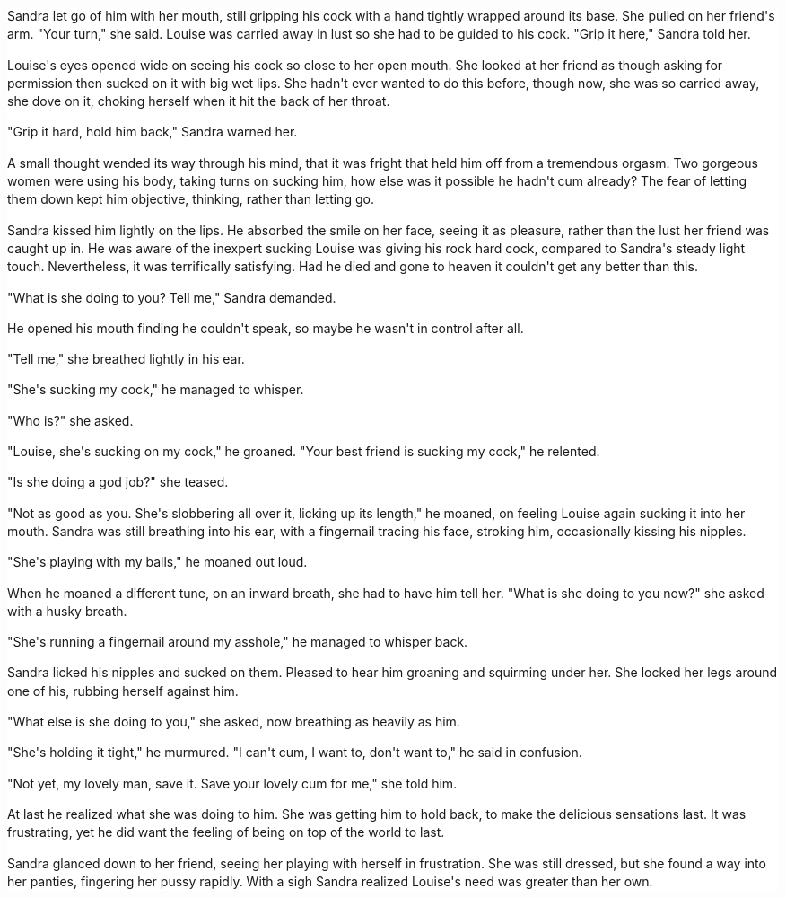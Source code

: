 Sandra let go of him with her mouth, still gripping his cock with a hand tightly wrapped around its base. She pulled on her friend's arm. "Your turn," she said. Louise was carried away in lust so she had to be guided to his cock. "Grip it here," Sandra told her. 

Louise's eyes opened wide on seeing his cock so close to her open mouth. She looked at her friend as though asking for permission then sucked on it with big wet lips. She hadn't ever wanted to do this before, though now, she was so carried away, she dove on it, choking herself when it hit the back of her throat. 

"Grip it hard, hold him back," Sandra warned her. 

A small thought wended its way through his mind, that it was fright that held him off from a tremendous orgasm. Two gorgeous women were using his body, taking turns on sucking him, how else was it possible he hadn't cum already? The fear of letting them down kept him objective, thinking, rather than letting go. 

Sandra kissed him lightly on the lips. He absorbed the smile on her face, seeing it as pleasure, rather than the lust her friend was caught up in. He was aware of the inexpert sucking Louise was giving his rock hard cock, compared to Sandra's steady light touch. Nevertheless, it was terrifically satisfying. Had he died and gone to heaven it couldn't get any better than this. 

"What is she doing to you? Tell me," Sandra demanded. 

He opened his mouth finding he couldn't speak, so maybe he wasn't in control after all. 

"Tell me," she breathed lightly in his ear. 

"She's sucking my cock," he managed to whisper. 

"Who is?" she asked. 

"Louise, she's sucking on my cock," he groaned. "Your best friend is sucking my cock," he relented. 

"Is she doing a god job?" she teased. 

"Not as good as you. She's slobbering all over it, licking up its length," he moaned, on feeling Louise again sucking it into her mouth. Sandra was still breathing into his ear, with a fingernail tracing his face, stroking him, occasionally kissing his nipples. 

"She's playing with my balls," he moaned out loud. 

When he moaned a different tune, on an inward breath, she had to have him tell her. "What is she doing to you now?" she asked with a husky breath. 

"She's running a fingernail around my asshole," he managed to whisper back. 

Sandra licked his nipples and sucked on them. Pleased to hear him groaning and squirming under her. She locked her legs around one of his, rubbing herself against him. 

"What else is she doing to you," she asked, now breathing as heavily as him. 

"She's holding it tight," he murmured. "I can't cum, I want to, don't want to," he said in confusion. 

"Not yet, my lovely man, save it. Save your lovely cum for me," she told him. 

At last he realized what she was doing to him. She was getting him to hold back, to make the delicious sensations last. It was frustrating, yet he did want the feeling of being on top of the world to last. 

Sandra glanced down to her friend, seeing her playing with herself in frustration. She was still dressed, but she found a way into her panties, fingering her pussy rapidly. With a sigh Sandra realized Louise's need was greater than her own. 
